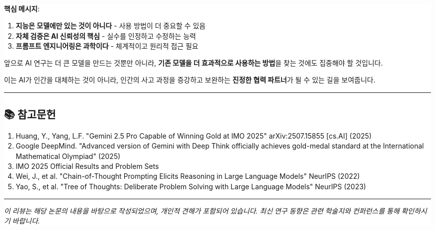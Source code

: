 **핵심 메시지**:
1. **지능은 모델에만 있는 것이 아니다** - 사용 방법이 더 중요할 수 있음
2. **자체 검증은 AI 신뢰성의 핵심** - 실수를 인정하고 수정하는 능력
3. **프롬프트 엔지니어링은 과학이다** - 체계적이고 원리적 접근 필요

앞으로 AI 연구는 더 큰 모델을 만드는 것뿐만 아니라, **기존 모델을 더 효과적으로 사용하는 방법**을 찾는 것에도 집중해야 할 것입니다.

이는 AI가 인간을 대체하는 것이 아니라, 인간의 사고 과정을 증강하고 보완하는 **진정한 협력 파트너**가 될 수 있는 길을 보여줍니다.

---

## 📚 참고문헌

1. Huang, Y., Yang, L.F. "Gemini 2.5 Pro Capable of Winning Gold at IMO 2025" arXiv:2507.15855 [cs.AI] (2025)
2. Google DeepMind. "Advanced version of Gemini with Deep Think officially achieves gold-medal standard at the International Mathematical Olympiad" (2025)
3. IMO 2025 Official Results and Problem Sets
4. Wei, J., et al. "Chain-of-Thought Prompting Elicits Reasoning in Large Language Models" NeurIPS (2022)
5. Yao, S., et al. "Tree of Thoughts: Deliberate Problem Solving with Large Language Models" NeurIPS (2023)

---

*이 리뷰는 해당 논문의 내용을 바탕으로 작성되었으며, 개인적 견해가 포함되어 있습니다. 최신 연구 동향은 관련 학술지와 컨퍼런스를 통해 확인하시기 바랍니다.*